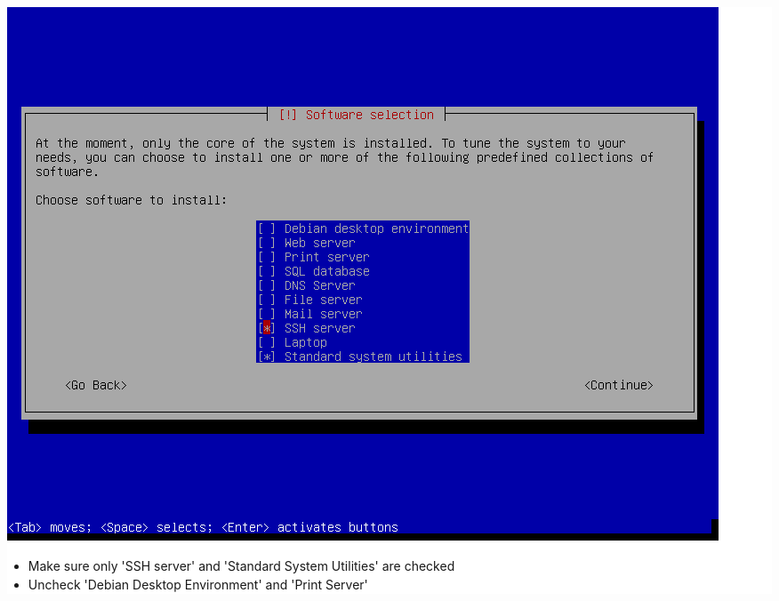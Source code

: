 ![](gitian-building/debian_install_19_software_selection.png)

* Make sure only 'SSH server' and 'Standard System Utilities' are checked
* Uncheck 'Debian Desktop Environment' and 'Print Server'
